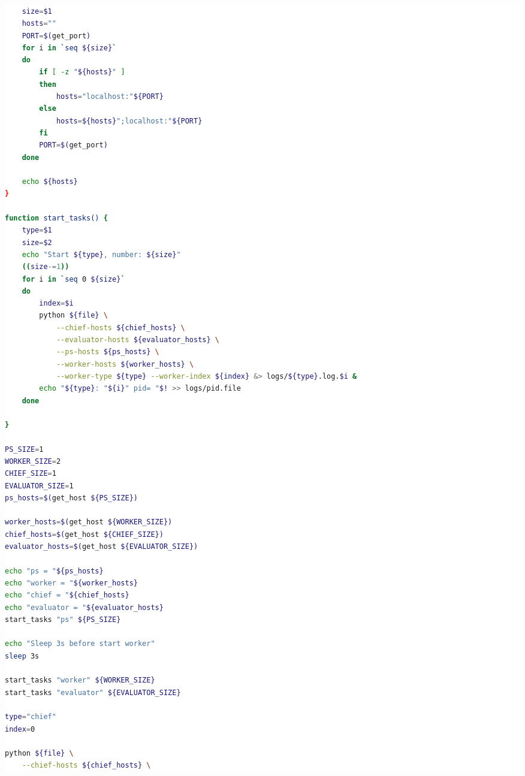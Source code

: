 ```bash
    size=$1
    hosts=""
    PORT=$(get_port)
    for i in `seq ${size}`
    do
        if [ -z "${hosts}" ]
        then
            hosts="localhost:"${PORT}
        else
            hosts=${hosts}";localhost:"${PORT}
        fi
        PORT=$(get_port)
    done

    echo ${hosts}
}

function start_tasks() {
    type=$1
    size=$2
    echo "Start ${type}, number: ${size}"
    ((size-=1))
    for i in `seq 0 ${size}`
    do
        index=$i
        python ${file} \
            --chief-hosts ${chief_hosts} \
            --evaluator-hosts ${evaluator_hosts} \
            --ps-hosts ${ps_hosts} \
            --worker-hosts ${worker_hosts} \
            --worker-type ${type} --worker-index ${index} &> logs/${type}.log.$i &
        echo "${type}: "${i}" pid= "$! >> logs/pid.file
    done

}

PS_SIZE=1
WORKER_SIZE=2
CHIEF_SIZE=1
EVALUATOR_SIZE=1
ps_hosts=$(get_host ${PS_SIZE})

worker_hosts=$(get_host ${WORKER_SIZE})
chief_hosts=$(get_host ${CHIEF_SIZE})
evaluator_hosts=$(get_host ${EVALUATOR_SIZE})

echo "ps = "${ps_hosts}
echo "worker = "${worker_hosts}
echo "chief = "${chief_hosts}
echo "evaluator = "${evaluator_hosts}
start_tasks "ps" ${PS_SIZE}

echo "Sleep 3s before start worker"
sleep 3s

start_tasks "worker" ${WORKER_SIZE}
start_tasks "evaluator" ${EVALUATOR_SIZE}

type="chief"
index=0

python ${file} \
    --chief-hosts ${chief_hosts} \
```